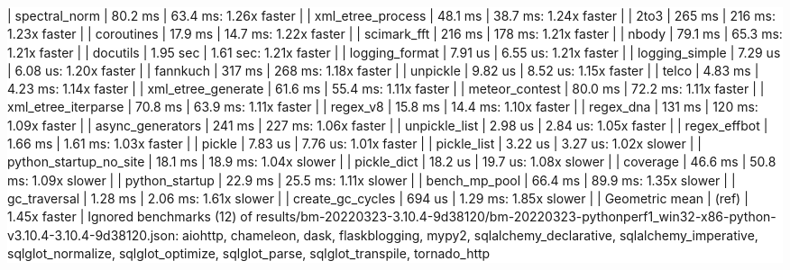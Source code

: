 | spectral_norm            | 80.2 ms                                                         | 63.4 ms: 1.26x faster                                                            |
| xml_etree_process        | 48.1 ms                                                         | 38.7 ms: 1.24x faster                                                            |
| 2to3                     | 265 ms                                                          | 216 ms: 1.23x faster                                                             |
| coroutines               | 17.9 ms                                                         | 14.7 ms: 1.22x faster                                                            |
| scimark_fft              | 216 ms                                                          | 178 ms: 1.21x faster                                                             |
| nbody                    | 79.1 ms                                                         | 65.3 ms: 1.21x faster                                                            |
| docutils                 | 1.95 sec                                                        | 1.61 sec: 1.21x faster                                                           |
| logging_format           | 7.91 us                                                         | 6.55 us: 1.21x faster                                                            |
| logging_simple           | 7.29 us                                                         | 6.08 us: 1.20x faster                                                            |
| fannkuch                 | 317 ms                                                          | 268 ms: 1.18x faster                                                             |
| unpickle                 | 9.82 us                                                         | 8.52 us: 1.15x faster                                                            |
| telco                    | 4.83 ms                                                         | 4.23 ms: 1.14x faster                                                            |
| xml_etree_generate       | 61.6 ms                                                         | 55.4 ms: 1.11x faster                                                            |
| meteor_contest           | 80.0 ms                                                         | 72.2 ms: 1.11x faster                                                            |
| xml_etree_iterparse      | 70.8 ms                                                         | 63.9 ms: 1.11x faster                                                            |
| regex_v8                 | 15.8 ms                                                         | 14.4 ms: 1.10x faster                                                            |
| regex_dna                | 131 ms                                                          | 120 ms: 1.09x faster                                                             |
| async_generators         | 241 ms                                                          | 227 ms: 1.06x faster                                                             |
| unpickle_list            | 2.98 us                                                         | 2.84 us: 1.05x faster                                                            |
| regex_effbot             | 1.66 ms                                                         | 1.61 ms: 1.03x faster                                                            |
| pickle                   | 7.83 us                                                         | 7.76 us: 1.01x faster                                                            |
| pickle_list              | 3.22 us                                                         | 3.27 us: 1.02x slower                                                            |
| python_startup_no_site   | 18.1 ms                                                         | 18.9 ms: 1.04x slower                                                            |
| pickle_dict              | 18.2 us                                                         | 19.7 us: 1.08x slower                                                            |
| coverage                 | 46.6 ms                                                         | 50.8 ms: 1.09x slower                                                            |
| python_startup           | 22.9 ms                                                         | 25.5 ms: 1.11x slower                                                            |
| bench_mp_pool            | 66.4 ms                                                         | 89.9 ms: 1.35x slower                                                            |
| gc_traversal             | 1.28 ms                                                         | 2.06 ms: 1.61x slower                                                            |
| create_gc_cycles         | 694 us                                                          | 1.29 ms: 1.85x slower                                                            |
| Geometric mean           | (ref)                                                           | 1.45x faster                                                                     |
Ignored benchmarks (12) of results/bm-20220323-3.10.4-9d38120/bm-20220323-pythonperf1_win32-x86-python-v3.10.4-3.10.4-9d38120.json: aiohttp, chameleon, dask, flaskblogging, mypy2, sqlalchemy_declarative, sqlalchemy_imperative, sqlglot_normalize, sqlglot_optimize, sqlglot_parse, sqlglot_transpile, tornado_http